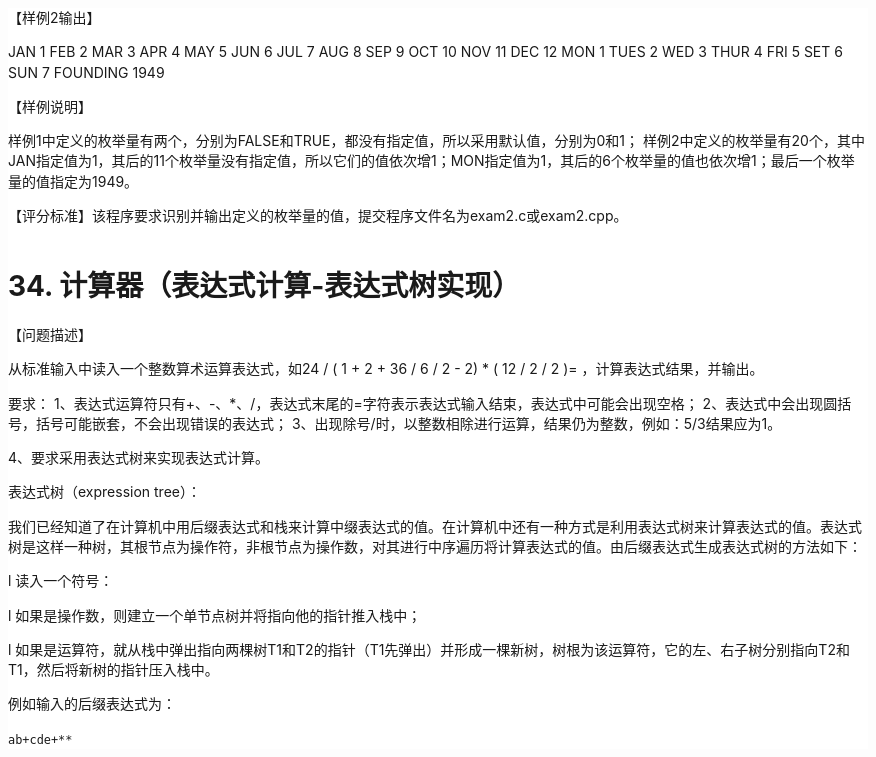 【样例2输出】

JAN 1
FEB 2
MAR 3
APR 4
MAY 5
JUN 6
JUL 7
AUG 8
SEP 9
OCT 10
NOV 11
DEC 12
MON 1
TUES 2
WED 3
THUR 4
FRI 5
SET 6
SUN 7
FOUNDING 1949

【样例说明】

样例1中定义的枚举量有两个，分别为FALSE和TRUE，都没有指定值，所以采用默认值，分别为0和1；
样例2中定义的枚举量有20个，其中JAN指定值为1，其后的11个枚举量没有指定值，所以它们的值依次增1；MON指定值为1，其后的6个枚举量的值也依次增1；最后一个枚举量的值指定为1949。

【评分标准】该程序要求识别并输出定义的枚举量的值，提交程序文件名为exam2.c或exam2.cpp。
 # 34. 计算器（表达式计算-表达式树实现）
【问题描述】

从标准输入中读入一个整数算术运算表达式，如24 / ( 1 + 2 + 36 / 6 / 2 - 2) * ( 12 / 2 / 2 )= ，计算表达式结果，并输出。

要求：
1、表达式运算符只有+、-、*、/，表达式末尾的=字符表示表达式输入结束，表达式中可能会出现空格；
2、表达式中会出现圆括号，括号可能嵌套，不会出现错误的表达式；
3、出现除号/时，以整数相除进行运算，结果仍为整数，例如：5/3结果应为1。

4、要求采用表达式树来实现表达式计算。

表达式树（expression tree）：

我们已经知道了在计算机中用后缀表达式和栈来计算中缀表达式的值。在计算机中还有一种方式是利用表达式树来计算表达式的值。表达式树是这样一种树，其根节点为操作符，非根节点为操作数，对其进行中序遍历将计算表达式的值。由后缀表达式生成表达式树的方法如下：

l  读入一个符号：

l  如果是操作数，则建立一个单节点树并将指向他的指针推入栈中；

l  如果是运算符，就从栈中弹出指向两棵树T1和T2的指针（T1先弹出）并形成一棵新树，树根为该运算符，它的左、右子树分别指向T2和T1，然后将新树的指针压入栈中。

例如输入的后缀表达式为：


    ab+cde+**
